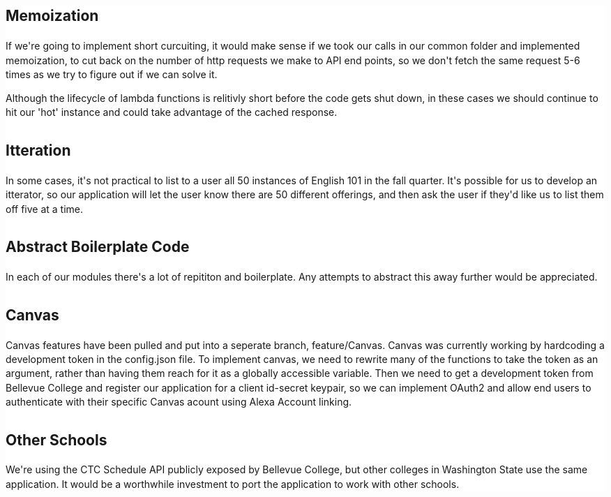 ## Memoization

If we're going to implement short curcuiting, it would make sense if we took our calls in our common folder and implemented memoization, to cut back on the number of http requests we make to API end points, so we don't fetch the same request 5-6 times as we try to figure out if we can solve it. 

Although the lifecycle of lambda functions is relitivly short before the code gets shut down, in these cases we should continue to hit our 'hot' instance and could take advantage of the cached response.

## Itteration

In some cases, it's not practical to list to a user all 50 instances of English 101 in the fall quarter. It's possible for us to develop an itterator, so our application will let the user know there are 50 different offerings, and then ask the user if they'd like us to list them off five at a time.

## Abstract Boilerplate Code

In each of our modules there's a lot of repititon and boilerplate. Any attempts to abstract this away further would be appreciated.

## Canvas

Canvas features have been pulled and put into a seperate branch, feature/Canvas. Canvas was currently working by hardcoding a development token in the config.json file. To implement canvas, we need to rewrite many of the functions to take the token as an argument, rather than having them reach for it as a globally accessible variable. Then we need to get a development token from Bellevue College and register our application for a client id-secret keypair, so we can implement OAuth2 and allow end users to authenticate with their specific Canvas acount using Alexa Account linking.

## Other Schools

We're using the CTC Schedule API publicly exposed by Bellevue College, but other colleges in Washington State use the same application. It would be a worthwhile investment to port the application to work with other schools.

